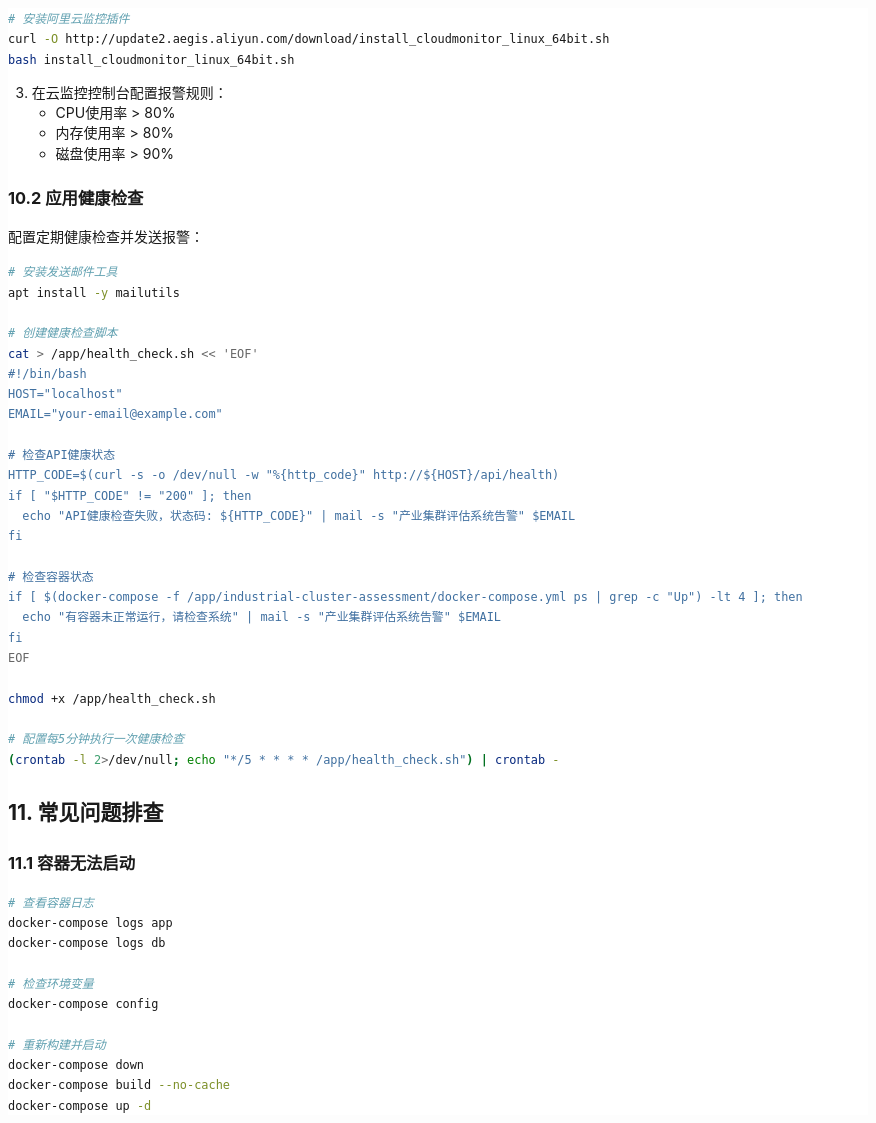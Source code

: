 ```bash
# 安装阿里云监控插件
curl -O http://update2.aegis.aliyun.com/download/install_cloudmonitor_linux_64bit.sh
bash install_cloudmonitor_linux_64bit.sh
```

3. 在云监控控制台配置报警规则：
   - CPU使用率 > 80%
   - 内存使用率 > 80%
   - 磁盘使用率 > 90%

### 10.2 应用健康检查

配置定期健康检查并发送报警：

```bash
# 安装发送邮件工具
apt install -y mailutils

# 创建健康检查脚本
cat > /app/health_check.sh << 'EOF'
#!/bin/bash
HOST="localhost"
EMAIL="your-email@example.com"

# 检查API健康状态
HTTP_CODE=$(curl -s -o /dev/null -w "%{http_code}" http://${HOST}/api/health)
if [ "$HTTP_CODE" != "200" ]; then
  echo "API健康检查失败，状态码: ${HTTP_CODE}" | mail -s "产业集群评估系统告警" $EMAIL
fi

# 检查容器状态
if [ $(docker-compose -f /app/industrial-cluster-assessment/docker-compose.yml ps | grep -c "Up") -lt 4 ]; then
  echo "有容器未正常运行，请检查系统" | mail -s "产业集群评估系统告警" $EMAIL
fi
EOF

chmod +x /app/health_check.sh

# 配置每5分钟执行一次健康检查
(crontab -l 2>/dev/null; echo "*/5 * * * * /app/health_check.sh") | crontab -
```

## 11. 常见问题排查

### 11.1 容器无法启动

```bash
# 查看容器日志
docker-compose logs app
docker-compose logs db

# 检查环境变量
docker-compose config

# 重新构建并启动
docker-compose down
docker-compose build --no-cache
docker-compose up -d
```
